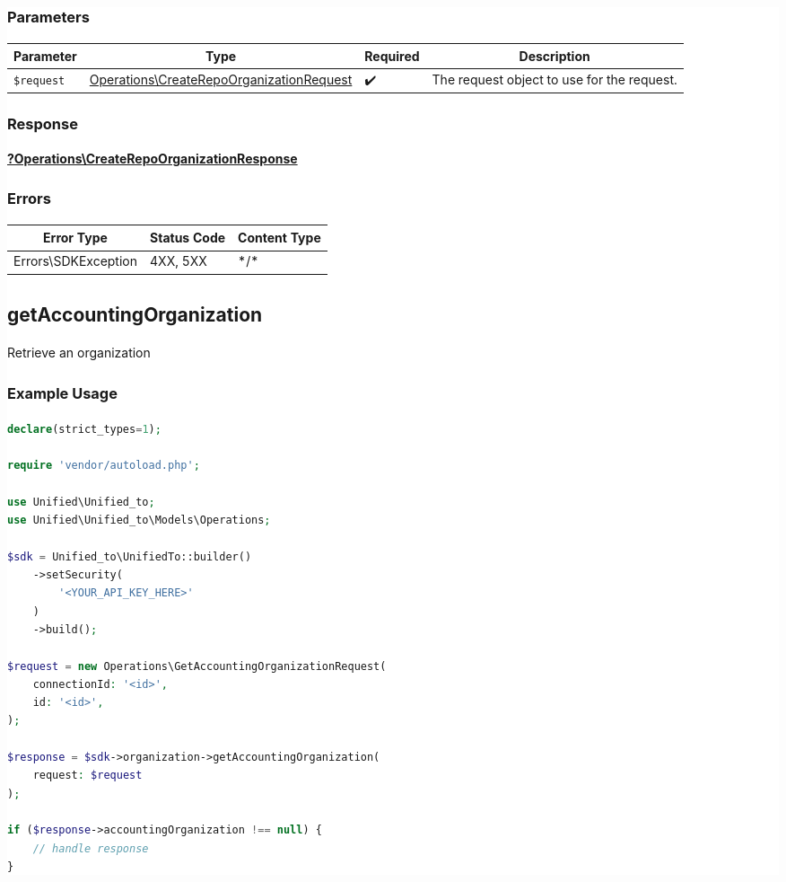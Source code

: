 ### Parameters

| Parameter                                                                                            | Type                                                                                                 | Required                                                                                             | Description                                                                                          |
| ---------------------------------------------------------------------------------------------------- | ---------------------------------------------------------------------------------------------------- | ---------------------------------------------------------------------------------------------------- | ---------------------------------------------------------------------------------------------------- |
| `$request`                                                                                           | [Operations\CreateRepoOrganizationRequest](../../Models/Operations/CreateRepoOrganizationRequest.md) | :heavy_check_mark:                                                                                   | The request object to use for the request.                                                           |

### Response

**[?Operations\CreateRepoOrganizationResponse](../../Models/Operations/CreateRepoOrganizationResponse.md)**

### Errors

| Error Type          | Status Code         | Content Type        |
| ------------------- | ------------------- | ------------------- |
| Errors\SDKException | 4XX, 5XX            | \*/\*               |

## getAccountingOrganization

Retrieve an organization

### Example Usage


```php
declare(strict_types=1);

require 'vendor/autoload.php';

use Unified\Unified_to;
use Unified\Unified_to\Models\Operations;

$sdk = Unified_to\UnifiedTo::builder()
    ->setSecurity(
        '<YOUR_API_KEY_HERE>'
    )
    ->build();

$request = new Operations\GetAccountingOrganizationRequest(
    connectionId: '<id>',
    id: '<id>',
);

$response = $sdk->organization->getAccountingOrganization(
    request: $request
);

if ($response->accountingOrganization !== null) {
    // handle response
}
```
